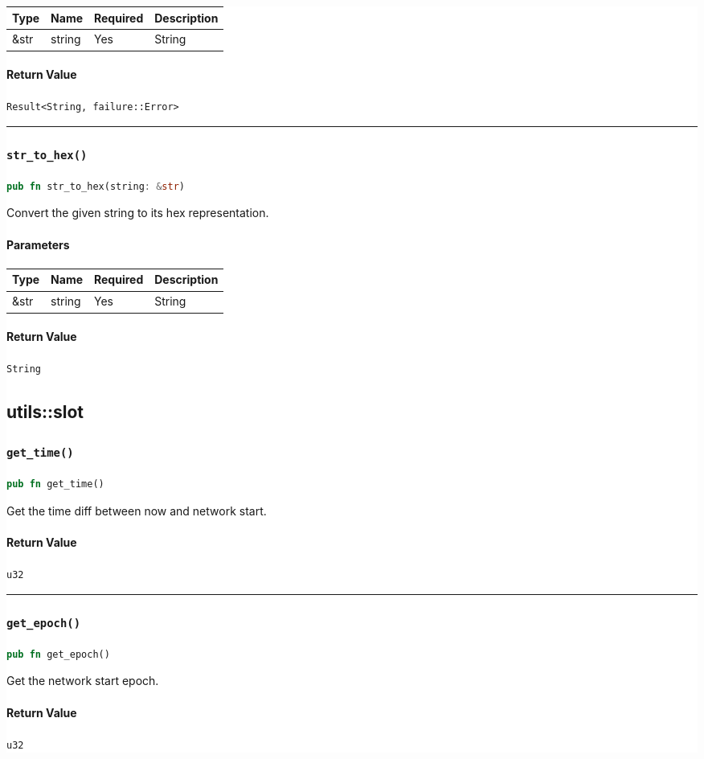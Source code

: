 | Type | Name   | Required | Description |
| ---- |------- | -------- | ----------- |
| &str | string | Yes      | String      |

#### Return Value

`Result<String, failure::Error>`

---

### `str_to_hex()`

```rust
pub fn str_to_hex(string: &str)
```

Convert the given string to its hex representation.

#### Parameters

| Type | Name   | Required | Description |
| ---- |------- | -------- | ----------- |
| &str | string | Yes      | String      |

#### Return Value

`String`

## utils::slot

### `get_time()`

```rust
pub fn get_time()
```

Get the time diff between now and network start.

#### Return Value

`u32`

---

### `get_epoch()`

```rust
pub fn get_epoch()
```

Get the network start epoch.

#### Return Value

`u32`
